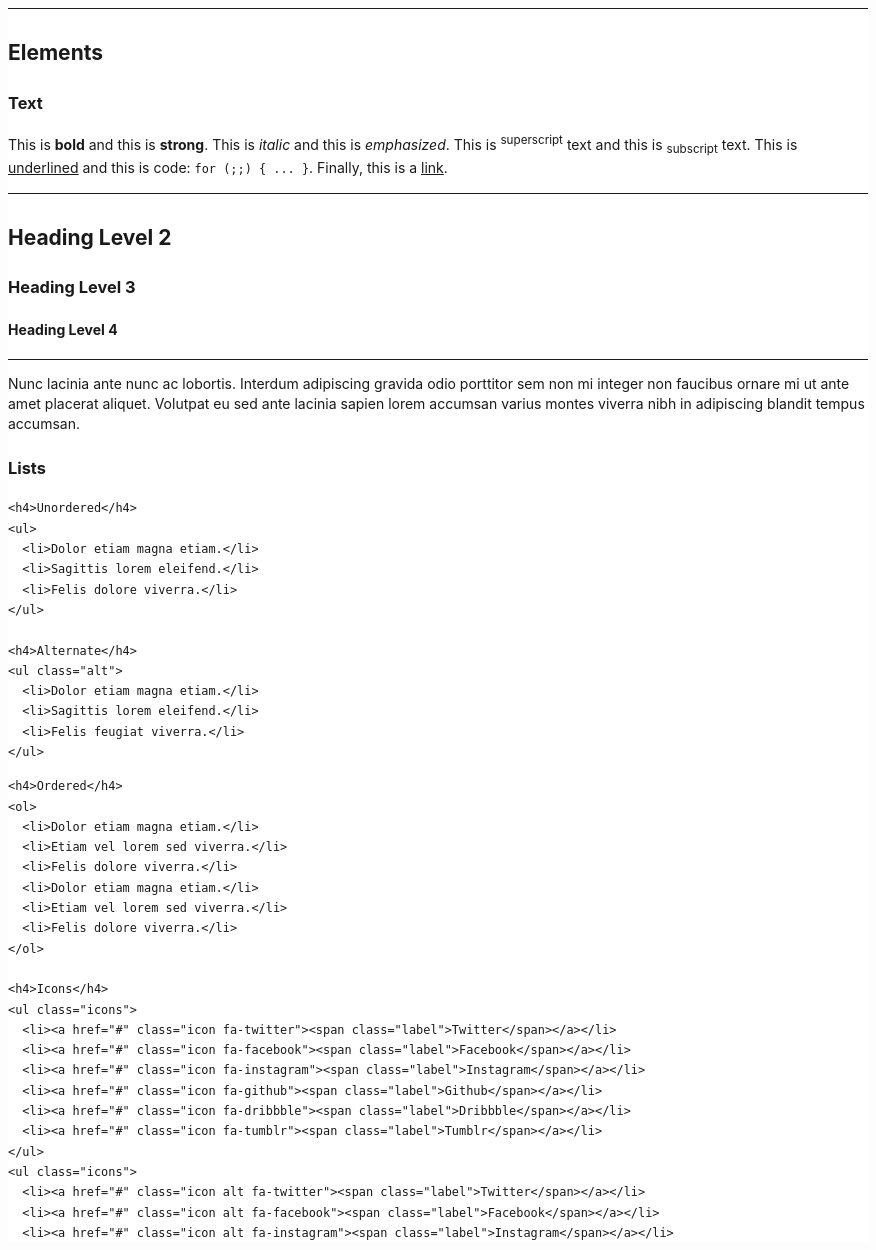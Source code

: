 <hr class="major" />


<h2 id="elements">Elements</h2>
<div class="row 200%">
  <div class="6u 12u$(medium)">


<h3>Text</h3>
<p>This is <b>bold</b> and this is <strong>strong</strong>. This is <i>italic</i> and this is <em>emphasized</em>.
This is <sup>superscript</sup> text and this is <sub>subscript</sub> text.
This is <u>underlined</u> and this is code: <code>for (;;) { ... }</code>.
Finally, this is a <a href="#">link</a>.</p>
<hr />
<h2>Heading Level 2</h2>
<h3>Heading Level 3</h3>
<h4>Heading Level 4</h4>
<hr />
<p>Nunc lacinia ante nunc ac lobortis. Interdum adipiscing gravida odio porttitor sem non mi integer non faucibus ornare mi ut ante amet placerat aliquet. Volutpat eu sed ante lacinia sapien lorem accumsan varius montes viverra nibh in adipiscing blandit tempus accumsan.</p>


<h3>Lists</h3>
<div class="row">
  <div class="6u 12u$(small)">

    <h4>Unordered</h4>
    <ul>
      <li>Dolor etiam magna etiam.</li>
      <li>Sagittis lorem eleifend.</li>
      <li>Felis dolore viverra.</li>
    </ul>

    <h4>Alternate</h4>
    <ul class="alt">
      <li>Dolor etiam magna etiam.</li>
      <li>Sagittis lorem eleifend.</li>
      <li>Felis feugiat viverra.</li>
    </ul>

  </div>
  <div class="6u$ 12u$(small)">

    <h4>Ordered</h4>
    <ol>
      <li>Dolor etiam magna etiam.</li>
      <li>Etiam vel lorem sed viverra.</li>
      <li>Felis dolore viverra.</li>
      <li>Dolor etiam magna etiam.</li>
      <li>Etiam vel lorem sed viverra.</li>
      <li>Felis dolore viverra.</li>
    </ol>

    <h4>Icons</h4>
    <ul class="icons">
      <li><a href="#" class="icon fa-twitter"><span class="label">Twitter</span></a></li>
      <li><a href="#" class="icon fa-facebook"><span class="label">Facebook</span></a></li>
      <li><a href="#" class="icon fa-instagram"><span class="label">Instagram</span></a></li>
      <li><a href="#" class="icon fa-github"><span class="label">Github</span></a></li>
      <li><a href="#" class="icon fa-dribbble"><span class="label">Dribbble</span></a></li>
      <li><a href="#" class="icon fa-tumblr"><span class="label">Tumblr</span></a></li>
    </ul>
    <ul class="icons">
      <li><a href="#" class="icon alt fa-twitter"><span class="label">Twitter</span></a></li>
      <li><a href="#" class="icon alt fa-facebook"><span class="label">Facebook</span></a></li>
      <li><a href="#" class="icon alt fa-instagram"><span class="label">Instagram</span></a></li>